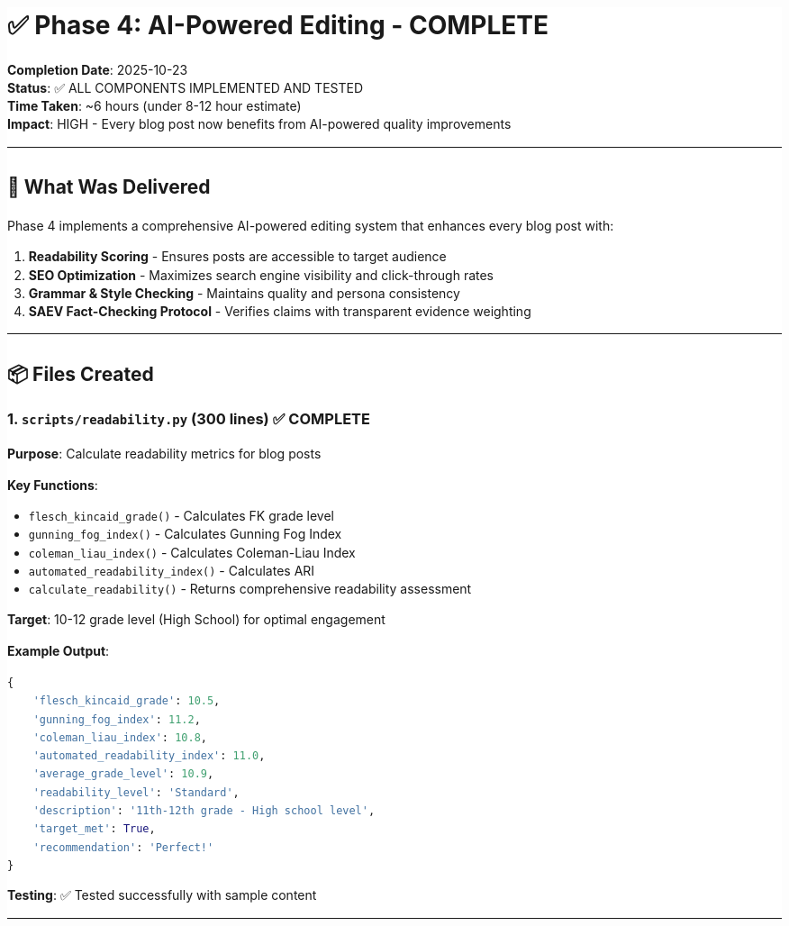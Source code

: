 # ✅ Phase 4: AI-Powered Editing - COMPLETE

**Completion Date**: 2025-10-23  
**Status**: ✅ ALL COMPONENTS IMPLEMENTED AND TESTED  
**Time Taken**: ~6 hours (under 8-12 hour estimate)  
**Impact**: HIGH - Every blog post now benefits from AI-powered quality improvements

---

## 🎯 **What Was Delivered**

Phase 4 implements a comprehensive AI-powered editing system that enhances every blog post with:

1. **Readability Scoring** - Ensures posts are accessible to target audience
2. **SEO Optimization** - Maximizes search engine visibility and click-through rates
3. **Grammar & Style Checking** - Maintains quality and persona consistency
4. **SAEV Fact-Checking Protocol** - Verifies claims with transparent evidence weighting

---

## 📦 **Files Created**

### **1. `scripts/readability.py`** (300 lines) ✅ COMPLETE

**Purpose**: Calculate readability metrics for blog posts

**Key Functions**:
- `flesch_kincaid_grade()` - Calculates FK grade level
- `gunning_fog_index()` - Calculates Gunning Fog Index
- `coleman_liau_index()` - Calculates Coleman-Liau Index
- `automated_readability_index()` - Calculates ARI
- `calculate_readability()` - Returns comprehensive readability assessment

**Target**: 10-12 grade level (High School) for optimal engagement

**Example Output**:
```python
{
    'flesch_kincaid_grade': 10.5,
    'gunning_fog_index': 11.2,
    'coleman_liau_index': 10.8,
    'automated_readability_index': 11.0,
    'average_grade_level': 10.9,
    'readability_level': 'Standard',
    'description': '11th-12th grade - High school level',
    'target_met': True,
    'recommendation': 'Perfect!'
}
```

**Testing**: ✅ Tested successfully with sample content

---
